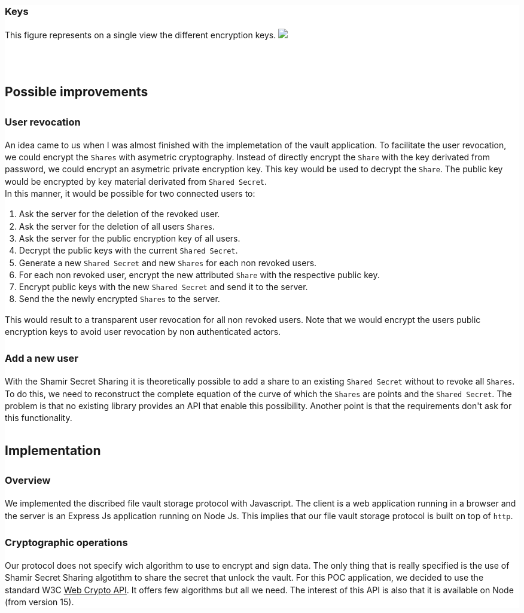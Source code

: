 
### Keys
This figure represents on a single view the different encryption keys.
![](resourcesault_keys.png)
<br>
<br>
<br>

## Possible improvements

### User revocation
An idea came to us when I was almost finished with the implemetation of the vault application. To facilitate the user revocation, we could encrypt the `Shares` with asymetric cryptography. Instead of directly encrypt the `Share` with the key derivated from password, we could encrypt an asymetric private encryption key. This key would be used to decrypt the `Share`. The public key would be encrypted by key material derivated from `Shared Secret`.  
In this manner, it would be possible for two connected users to:
1. Ask the server for the deletion of the revoked user.
2. Ask the server for the deletion of all users `Shares`.
3. Ask the server for the public encryption key of all users.
4. Decrypt the public keys with the current `Shared Secret`.
5. Generate a new `Shared Secret` and new `Shares` for each non revoked users.
6. For each non revoked user, encrypt the new attributed `Share` with the respective public key.
7. Encrypt public keys with the new `Shared Secret` and send it to the server.
8. Send the the newly encrypted `Shares` to the server.   

This would result to a transparent user revocation for all non revoked users. Note that we would encrypt the users public encryption keys to avoid user revocation by non authenticated actors.

### Add a new user
With the Shamir Secret Sharing it is theoretically possible to add a share to an existing `Shared Secret` without to revoke all `Shares`. To do this, we need to reconstruct the complete equation of the curve of which the `Shares` are points and the `Shared Secret`. The problem is that no existing library provides an API that enable this possibility. Another point is that the requirements don't ask for this functionality.

## Implementation
### Overview
We implemented the discribed file vault storage protocol with Javascript. The client is a web application running in a browser and the server is an Express Js application running on Node Js. This implies that our file vault storage protocol is built on top of `http`.

### Cryptographic operations
Our protocol does not specify wich algorithm to use to encrypt and sign data. The only thing that is really specified is the use of Shamir Secret Sharing algotithm to share the secret that unlock the vault.
For this POC application, we decided to use the standard W3C [Web Crypto API](https://developer.mozilla.org/en-US/docs/Web/API/Web_Crypto_API). It offers few algorithms but all we need. The interest of this API is also that it is available on Node (from version 15).
